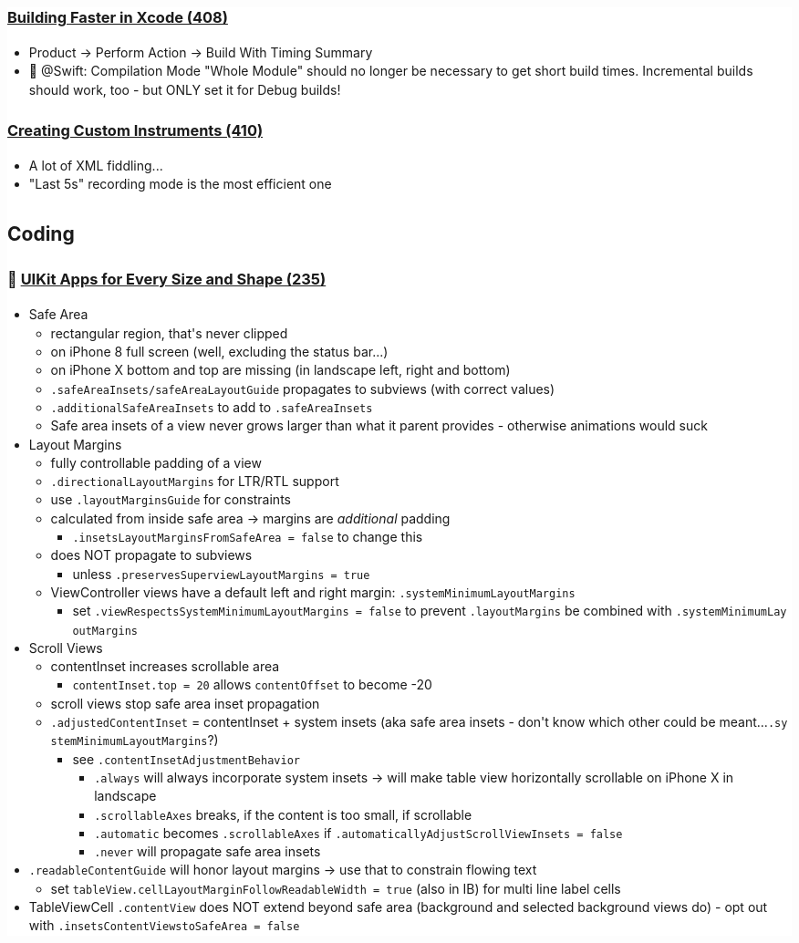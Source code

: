 ### [Building Faster in Xcode (408)](https://developer.apple.com/videos/play/wwdc2018/408/)
- Product -> Perform Action -> Build With Timing Summary
- 🚨 @Swift: Compilation Mode "Whole Module" should no longer be necessary to get short build times. Incremental builds should work, too - but ONLY set it for Debug builds!

### [Creating Custom Instruments (410)](https://developer.apple.com/videos/play/wwdc2018/410/)
- A lot of XML fiddling...
- "Last 5s" recording mode is the most efficient one


## Coding

### 💎 [UIKit Apps for Every Size and Shape (235)](https://developer.apple.com/videos/play/wwdc2018/235/)
- Safe Area
    - rectangular region, that's never clipped
    - on iPhone 8 full screen (well, excluding the status bar...)
    - on iPhone X bottom and top are missing (in landscape left, right and bottom)
    - `.safeAreaInsets/safeAreaLayoutGuide` propagates to subviews (with correct values)
    - `.additionalSafeAreaInsets` to add to `.safeAreaInsets`
    - Safe area insets of a view never grows larger than what it parent provides - otherwise animations would suck
- Layout Margins
    - fully controllable padding of a view
    - `.directionalLayoutMargins` for LTR/RTL support
    - use `.layoutMarginsGuide` for constraints
    - calculated from inside safe area -> margins are _additional_ padding
        - `.insetsLayoutMarginsFromSafeArea = false` to change this
    - does NOT propagate to subviews
        - unless `.preservesSuperviewLayoutMargins = true`
    - ViewController views have a default left and right margin: `.systemMinimumLayoutMargins`
        - set `.viewRespectsSystemMinimumLayoutMargins = false` to prevent `.layoutMargins` be combined with `.systemMinimumLayoutMargins`
- Scroll Views
    - contentInset increases scrollable area
        - `contentInset.top = 20` allows `contentOffset` to become -20
    - scroll views stop safe area inset propagation
    - `.adjustedContentInset` = contentInset + system insets (aka safe area insets - don't know which other could be meant...`.systemMinimumLayoutMargins`?)
        - see `.contentInsetAdjustmentBehavior`
            - `.always` will always incorporate system insets
                -> will make table view horizontally scrollable on iPhone X in landscape
            - `.scrollableAxes` breaks, if the content is too small, if scrollable
            - `.automatic` becomes `.scrollableAxes` if `.automaticallyAdjustScrollViewInsets = false`
            - `.never` will propagate safe area insets
- `.readableContentGuide` will honor layout margins -> use that to constrain flowing text
    - set `tableView.cellLayoutMarginFollowReadableWidth = true` (also in IB) for multi line label cells
- TableViewCell `.contentView` does NOT extend beyond safe area (background and selected background views do)
        - opt out with `.insetsContentViewstoSafeArea = false`

